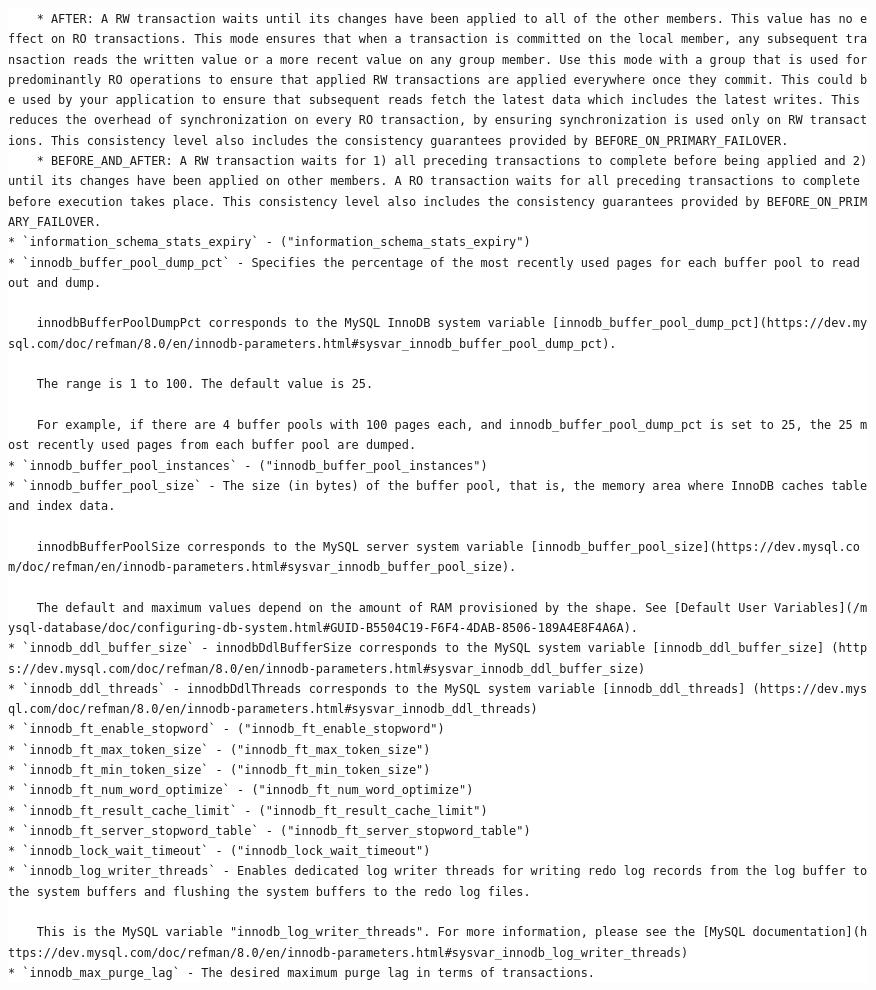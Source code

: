 		* AFTER: A RW transaction waits until its changes have been applied to all of the other members. This value has no effect on RO transactions. This mode ensures that when a transaction is committed on the local member, any subsequent transaction reads the written value or a more recent value on any group member. Use this mode with a group that is used for predominantly RO operations to ensure that applied RW transactions are applied everywhere once they commit. This could be used by your application to ensure that subsequent reads fetch the latest data which includes the latest writes. This reduces the overhead of synchronization on every RO transaction, by ensuring synchronization is used only on RW transactions. This consistency level also includes the consistency guarantees provided by BEFORE_ON_PRIMARY_FAILOVER.
		* BEFORE_AND_AFTER: A RW transaction waits for 1) all preceding transactions to complete before being applied and 2) until its changes have been applied on other members. A RO transaction waits for all preceding transactions to complete before execution takes place. This consistency level also includes the consistency guarantees provided by BEFORE_ON_PRIMARY_FAILOVER. 
	* `information_schema_stats_expiry` - ("information_schema_stats_expiry")
	* `innodb_buffer_pool_dump_pct` - Specifies the percentage of the most recently used pages for each buffer pool to read out and dump.

		innodbBufferPoolDumpPct corresponds to the MySQL InnoDB system variable [innodb_buffer_pool_dump_pct](https://dev.mysql.com/doc/refman/8.0/en/innodb-parameters.html#sysvar_innodb_buffer_pool_dump_pct).

		The range is 1 to 100. The default value is 25.

		For example, if there are 4 buffer pools with 100 pages each, and innodb_buffer_pool_dump_pct is set to 25, the 25 most recently used pages from each buffer pool are dumped. 
	* `innodb_buffer_pool_instances` - ("innodb_buffer_pool_instances")
	* `innodb_buffer_pool_size` - The size (in bytes) of the buffer pool, that is, the memory area where InnoDB caches table and index data.

		innodbBufferPoolSize corresponds to the MySQL server system variable [innodb_buffer_pool_size](https://dev.mysql.com/doc/refman/en/innodb-parameters.html#sysvar_innodb_buffer_pool_size).

		The default and maximum values depend on the amount of RAM provisioned by the shape. See [Default User Variables](/mysql-database/doc/configuring-db-system.html#GUID-B5504C19-F6F4-4DAB-8506-189A4E8F4A6A). 
	* `innodb_ddl_buffer_size` - innodbDdlBufferSize corresponds to the MySQL system variable [innodb_ddl_buffer_size] (https://dev.mysql.com/doc/refman/8.0/en/innodb-parameters.html#sysvar_innodb_ddl_buffer_size) 
	* `innodb_ddl_threads` - innodbDdlThreads corresponds to the MySQL system variable [innodb_ddl_threads] (https://dev.mysql.com/doc/refman/8.0/en/innodb-parameters.html#sysvar_innodb_ddl_threads) 
	* `innodb_ft_enable_stopword` - ("innodb_ft_enable_stopword")
	* `innodb_ft_max_token_size` - ("innodb_ft_max_token_size")
	* `innodb_ft_min_token_size` - ("innodb_ft_min_token_size")
	* `innodb_ft_num_word_optimize` - ("innodb_ft_num_word_optimize")
	* `innodb_ft_result_cache_limit` - ("innodb_ft_result_cache_limit")
	* `innodb_ft_server_stopword_table` - ("innodb_ft_server_stopword_table")
	* `innodb_lock_wait_timeout` - ("innodb_lock_wait_timeout")
	* `innodb_log_writer_threads` - Enables dedicated log writer threads for writing redo log records from the log buffer to the system buffers and flushing the system buffers to the redo log files.

		This is the MySQL variable "innodb_log_writer_threads". For more information, please see the [MySQL documentation](https://dev.mysql.com/doc/refman/8.0/en/innodb-parameters.html#sysvar_innodb_log_writer_threads) 
	* `innodb_max_purge_lag` - The desired maximum purge lag in terms of transactions.
